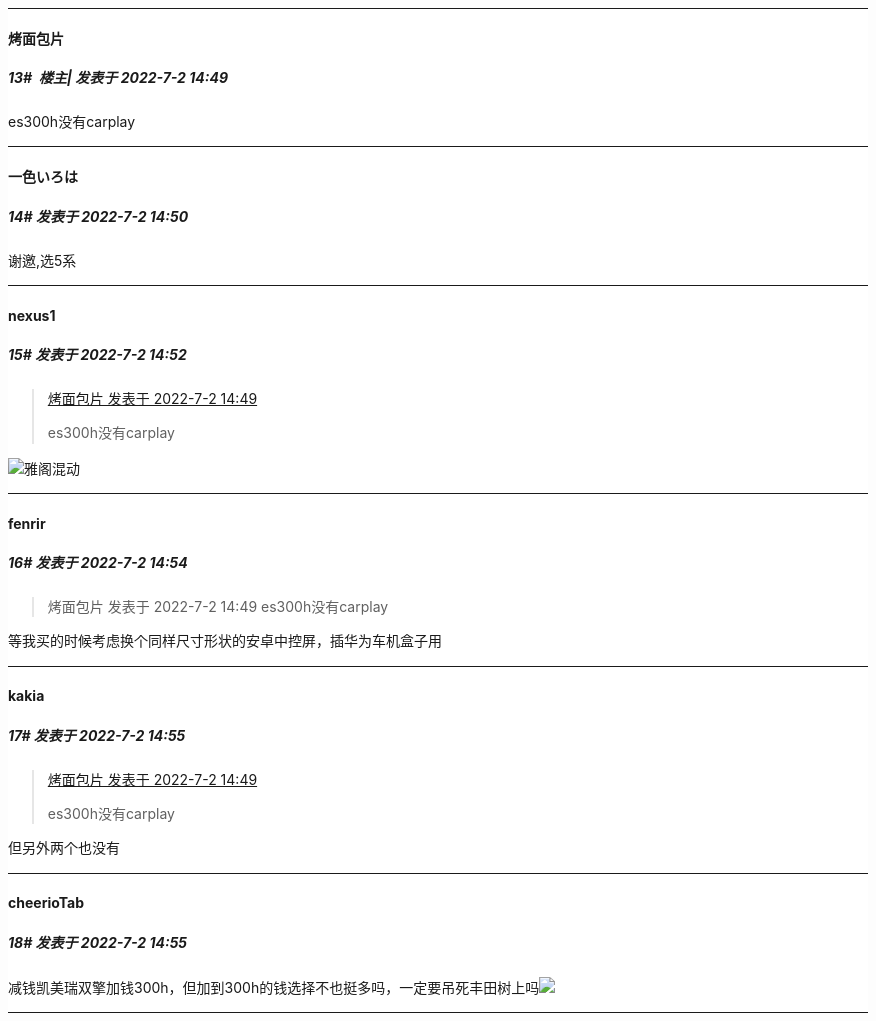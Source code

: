 *****

####  烤面包片  
##### 13#         楼主| 发表于 2022-7-2 14:49

es300h没有carplay

*****

####  一色いろは  
##### 14#       发表于 2022-7-2 14:50

谢邀,选5系

*****

####  nexus1  
##### 15#       发表于 2022-7-2 14:52

<blockquote><a href="httphttps://bbs.saraba1st.com/2b/forum.php?mod=redirect&amp;goto=findpost&amp;pid=56495807&amp;ptid=2079010" target="_blank">烤面包片 发表于 2022-7-2 14:49</a>

es300h没有carplay</blockquote>
<img src="https://static.saraba1st.com/image/smiley/face2017/107.png" referrerpolicy="no-referrer">雅阁混动

*****

####  fenrir  
##### 16#       发表于 2022-7-2 14:54

<blockquote>烤面包片 发表于 2022-7-2 14:49
es300h没有carplay</blockquote>
等我买的时候考虑换个同样尺寸形状的安卓中控屏，插华为车机盒子用

*****

####  kakia  
##### 17#       发表于 2022-7-2 14:55

<blockquote><a href="httphttps://bbs.saraba1st.com/2b/forum.php?mod=redirect&amp;goto=findpost&amp;pid=56495807&amp;ptid=2079010" target="_blank">烤面包片 发表于 2022-7-2 14:49</a>

es300h没有carplay</blockquote>
但另外两个也没有

*****

####  cheerioTab  
##### 18#       发表于 2022-7-2 14:55

减钱凯美瑞双擎加钱300h，但加到300h的钱选择不也挺多吗，一定要吊死丰田树上吗<img src="https://static.saraba1st.com/image/smiley/face2017/031.png" referrerpolicy="no-referrer">

*****
